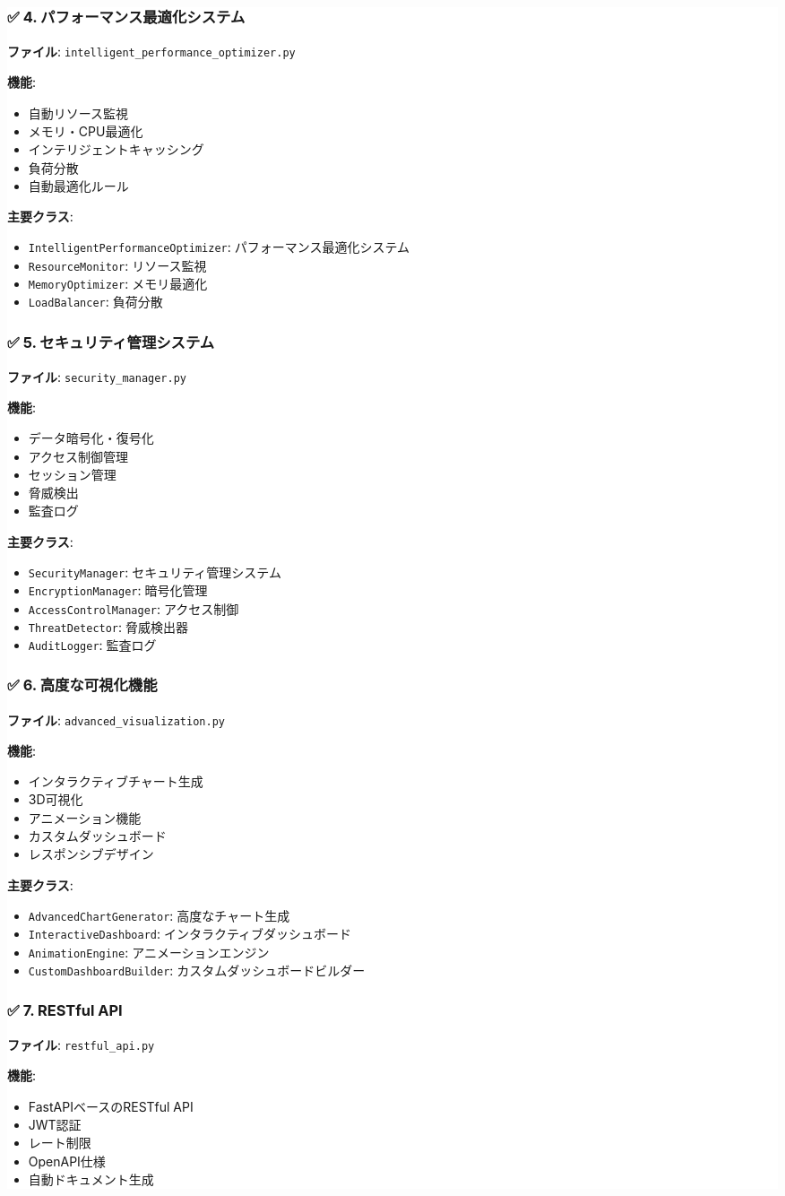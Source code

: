 ### ✅ 4. パフォーマンス最適化システム
**ファイル**: `intelligent_performance_optimizer.py`

**機能**:
- 自動リソース監視
- メモリ・CPU最適化
- インテリジェントキャッシング
- 負荷分散
- 自動最適化ルール

**主要クラス**:
- `IntelligentPerformanceOptimizer`: パフォーマンス最適化システム
- `ResourceMonitor`: リソース監視
- `MemoryOptimizer`: メモリ最適化
- `LoadBalancer`: 負荷分散

### ✅ 5. セキュリティ管理システム
**ファイル**: `security_manager.py`

**機能**:
- データ暗号化・復号化
- アクセス制御管理
- セッション管理
- 脅威検出
- 監査ログ

**主要クラス**:
- `SecurityManager`: セキュリティ管理システム
- `EncryptionManager`: 暗号化管理
- `AccessControlManager`: アクセス制御
- `ThreatDetector`: 脅威検出器
- `AuditLogger`: 監査ログ

### ✅ 6. 高度な可視化機能
**ファイル**: `advanced_visualization.py`

**機能**:
- インタラクティブチャート生成
- 3D可視化
- アニメーション機能
- カスタムダッシュボード
- レスポンシブデザイン

**主要クラス**:
- `AdvancedChartGenerator`: 高度なチャート生成
- `InteractiveDashboard`: インタラクティブダッシュボード
- `AnimationEngine`: アニメーションエンジン
- `CustomDashboardBuilder`: カスタムダッシュボードビルダー

### ✅ 7. RESTful API
**ファイル**: `restful_api.py`

**機能**:
- FastAPIベースのRESTful API
- JWT認証
- レート制限
- OpenAPI仕様
- 自動ドキュメント生成
